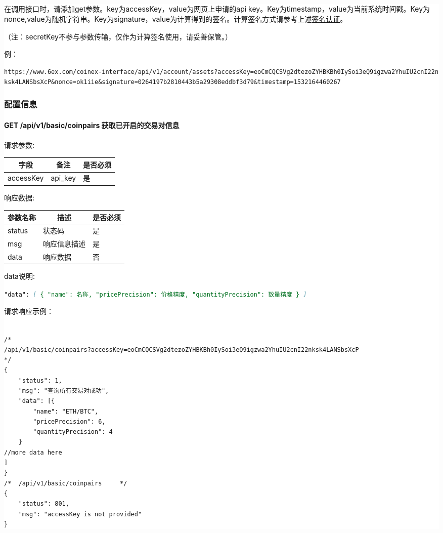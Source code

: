 在调用接口时，请添加get参数。key为accessKey，value为网页上申请的api
key。Key为timestamp，value为当前系统时间戳。Key为nonce,value为随机字符串。Key为signature，value为计算得到的签名。计算签名方式请参考上述[签名认证](#签名认证)。

（注：secretKey不参与参数传输，仅作为计算签名使用，请妥善保管。）

例：

```markdown
https://www.6ex.com/coinex-interface/api/v1/account/assets?accessKey=eoCmCQCSVg2dtezoZYHBKBh0IySoi3eQ9igzwa2YhuIU2cnI22nksk4LANSbsXcP&nonce=ok1iie&signature=0264197b2810443b5a29308eddbf3d79&timestamp=1532164460267
```

### 配置信息

#### GET /api/v1/basic/coinpairs 获取已开启的交易对信息

请求参数:

| 字段      | 备注    | 是否必须 |
|-----------|---------|----------|
| accessKey | api_key | 是       |

响应数据:

| 参数名称 | 描述         | 是否必须 |
|----------|--------------|----------|
| status   | 状态码       | 是       |
| msg      | 响应信息描述 | 是       |
| data     | 响应数据     | 否       |

data说明:

```markdown
"data": [ { "name": 名称, "pricePrecision": 价格精度, "quantityPrecision": 数量精度 } ] 
```



请求响应示例：

```markdown

/* 
/api/v1/basic/coinpairs?accessKey=eoCmCQCSVg2dtezoZYHBKBh0IySoi3eQ9igzwa2YhuIU2cnI22nksk4LANSbsXcP
*/
{
	"status": 1,
	"msg": "查询所有交易对成功",
	"data": [{
		"name": "ETH/BTC",
		"pricePrecision": 6,
		"quantityPrecision": 4
	}
//more data here
]
}
/*	/api/v1/basic/coinpairs		*/
{
	"status": 801,
	"msg": "accessKey is not provided"
}


```
